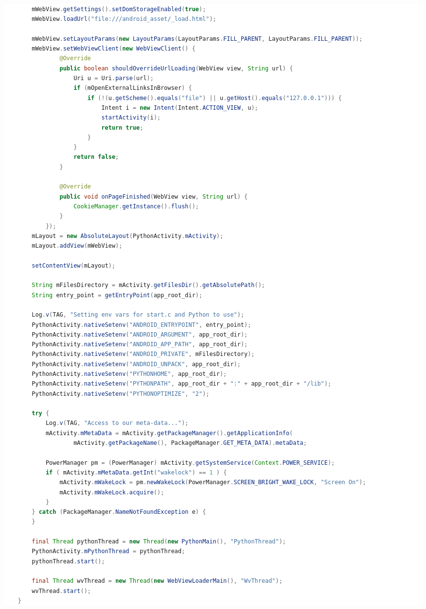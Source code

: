 ```java
        mWebView.getSettings().setDomStorageEnabled(true);
        mWebView.loadUrl("file:///android_asset/_load.html");

        mWebView.setLayoutParams(new LayoutParams(LayoutParams.FILL_PARENT, LayoutParams.FILL_PARENT));
        mWebView.setWebViewClient(new WebViewClient() {
                @Override
                public boolean shouldOverrideUrlLoading(WebView view, String url) {
                    Uri u = Uri.parse(url);
                    if (mOpenExternalLinksInBrowser) {
                        if (!(u.getScheme().equals("file") || u.getHost().equals("127.0.0.1"))) {
                            Intent i = new Intent(Intent.ACTION_VIEW, u);
                            startActivity(i);
                            return true;
                        }
                    }
                    return false;
                }

                @Override
                public void onPageFinished(WebView view, String url) {
                    CookieManager.getInstance().flush();
                }
            });
        mLayout = new AbsoluteLayout(PythonActivity.mActivity);
        mLayout.addView(mWebView);

        setContentView(mLayout);

        String mFilesDirectory = mActivity.getFilesDir().getAbsolutePath();
        String entry_point = getEntryPoint(app_root_dir);

        Log.v(TAG, "Setting env vars for start.c and Python to use");
        PythonActivity.nativeSetenv("ANDROID_ENTRYPOINT", entry_point);
        PythonActivity.nativeSetenv("ANDROID_ARGUMENT", app_root_dir);
        PythonActivity.nativeSetenv("ANDROID_APP_PATH", app_root_dir);
        PythonActivity.nativeSetenv("ANDROID_PRIVATE", mFilesDirectory);
        PythonActivity.nativeSetenv("ANDROID_UNPACK", app_root_dir);
        PythonActivity.nativeSetenv("PYTHONHOME", app_root_dir);
        PythonActivity.nativeSetenv("PYTHONPATH", app_root_dir + ":" + app_root_dir + "/lib");
        PythonActivity.nativeSetenv("PYTHONOPTIMIZE", "2");

        try {
            Log.v(TAG, "Access to our meta-data...");
            mActivity.mMetaData = mActivity.getPackageManager().getApplicationInfo(
                    mActivity.getPackageName(), PackageManager.GET_META_DATA).metaData;

            PowerManager pm = (PowerManager) mActivity.getSystemService(Context.POWER_SERVICE);
            if ( mActivity.mMetaData.getInt("wakelock") == 1 ) {
                mActivity.mWakeLock = pm.newWakeLock(PowerManager.SCREEN_BRIGHT_WAKE_LOCK, "Screen On");
                mActivity.mWakeLock.acquire();
            }
        } catch (PackageManager.NameNotFoundException e) {
        }

        final Thread pythonThread = new Thread(new PythonMain(), "PythonThread");
        PythonActivity.mPythonThread = pythonThread;
        pythonThread.start();

        final Thread wvThread = new Thread(new WebViewLoaderMain(), "WvThread");
        wvThread.start();
    }
```